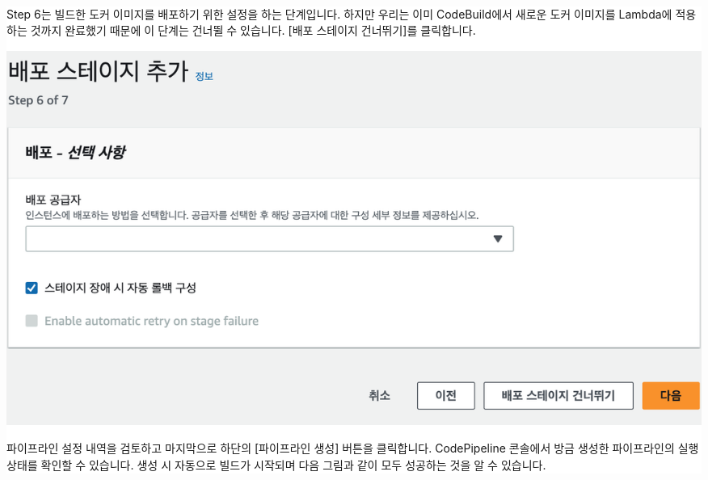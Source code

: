 Step 6는 빌드한 도커 이미지를 배포하기 위한 설정을 하는 단계입니다.
하지만 우리는 이미 CodeBuild에서 새로운 도커 이미지를 Lambda에 적용하는
것까지 완료했기 때문에 이 단계는 건너뛸 수 있습니다. [배포 스테이지
건너뛰기]를 클릭합니다.

![](media/image221.png)

파이프라인 설정 내역을 검토하고 마지막으로 하단의 [파이프라인 생성]
버튼을 클릭합니다. CodePipeline 콘솔에서 방금 생성한 파이프라인의 실행
상태를 확인할 수 있습니다. 생성 시 자동으로 빌드가 시작되며 다음 그림과
같이 모두 성공하는 것을 알 수 있습니다.
